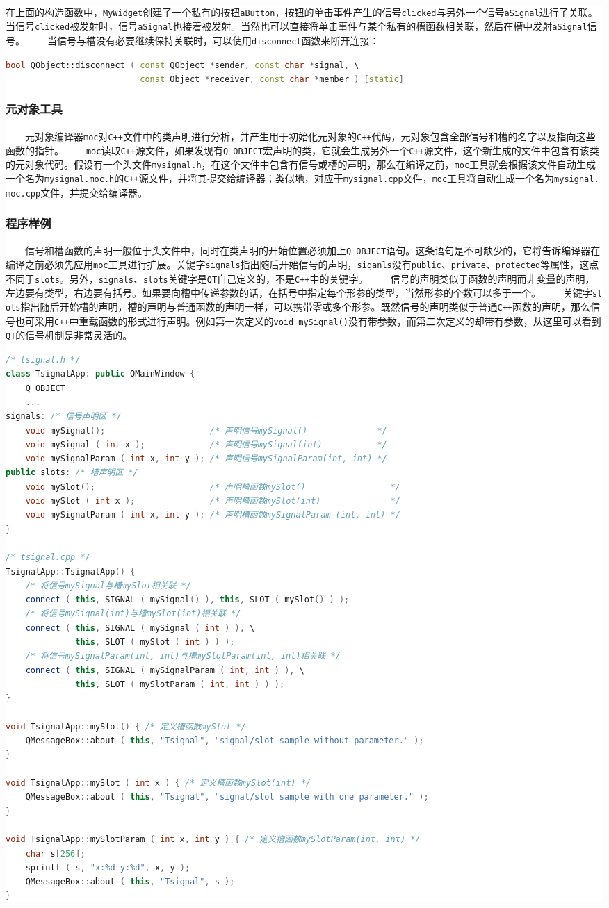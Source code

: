 在上面的构造函数中，`MyWidget`创建了一个私有的按钮`aButton`，按钮的单击事件产生的信号`clicked`与另外一个信号`aSignal`进行了关联。当信号`clicked`被发射时，信号`aSignal`也接着被发射。当然也可以直接将单击事件与某个私有的槽函数相关联，然后在槽中发射`aSignal`信号。
&emsp;&emsp;当信号与槽没有必要继续保持关联时，可以使用`disconnect`函数来断开连接：

``` cpp
bool QObject::disconnect ( const QObject *sender, const char *signal, \
                           const Object *receiver, const char *member ) [static]
```

### 元对象工具

&emsp;&emsp;元对象编译器`moc`对`C++`文件中的类声明进行分析，并产生用于初始化元对象的`C++`代码，元对象包含全部信号和槽的名字以及指向这些函数的指针。
&emsp;&emsp;`moc`读取`C++`源文件，如果发现有`Q_OBJECT`宏声明的类，它就会生成另外一个`C++`源文件，这个新生成的文件中包含有该类的元对象代码。假设有一个头文件`mysignal.h`，在这个文件中包含有信号或槽的声明，那么在编译之前，`moc`工具就会根据该文件自动生成一个名为`mysignal.moc.h`的`C++`源文件，并将其提交给编译器；类似地，对应于`mysignal.cpp`文件，`moc`工具将自动生成一个名为`mysignal.moc.cpp`文件，并提交给编译器。

### 程序样例

&emsp;&emsp;信号和槽函数的声明一般位于头文件中，同时在类声明的开始位置必须加上`Q_OBJECT`语句。这条语句是不可缺少的，它将告诉编译器在编译之前必须先应用`moc`工具进行扩展。关键字`signals`指出随后开始信号的声明，`siganls`没有`public`、`private`、`protected`等属性，这点不同于`slots`。另外，`signals`、`slots`关键字是`QT`自己定义的，不是`C++`中的关键字。
&emsp;&emsp;信号的声明类似于函数的声明而非变量的声明，左边要有类型，右边要有括号。如果要向槽中传递参数的话，在括号中指定每个形参的类型，当然形参的个数可以多于一个。
&emsp;&emsp;关键字`slots`指出随后开始槽的声明，槽的声明与普通函数的声明一样，可以携带零或多个形参。既然信号的声明类似于普通`C++`函数的声明，那么信号也可采用`C++`中重载函数的形式进行声明。例如第一次定义的`void mySignal()`没有带参数，而第二次定义的却带有参数，从这里可以看到`QT`的信号机制是非常灵活的。

``` cpp
/* tsignal.h */
class TsignalApp: public QMainWindow {
    Q_OBJECT
    ...
signals: /* 信号声明区 */
    void mySignal();                     /* 声明信号mySignal()              */
    void mySignal ( int x );             /* 声明信号mySignal(int)           */
    void mySignalParam ( int x, int y ); /* 声明信号mySignalParam(int, int) */
public slots: /* 槽声明区 */
    void mySlot();                       /* 声明槽函数mySlot()                 */
    void mySlot ( int x );               /* 声明槽函数mySlot(int)              */
    void mySignalParam ( int x, int y ); /* 声明槽函数mySignalParam (int, int) */
}

/* tsignal.cpp */
TsignalApp::TsignalApp() {
    /* 将信号mySignal与槽mySlot相关联 */
    connect ( this, SIGNAL ( mySignal() ), this, SLOT ( mySlot() ) );
    /* 将信号mySignal(int)与槽mySlot(int)相关联 */
    connect ( this, SIGNAL ( mySignal ( int ) ), \
              this, SLOT ( mySlot ( int ) ) );
    /* 将信号mySignalParam(int, int)与槽mySlotParam(int, int)相关联 */
    connect ( this, SIGNAL ( mySignalParam ( int, int ) ), \
              this, SLOT ( mySlotParam ( int, int ) ) );
}

void TsignalApp::mySlot() { /* 定义槽函数mySlot */
    QMessageBox::about ( this, "Tsignal", "signal/slot sample without parameter." );
}

void TsignalApp::mySlot ( int x ) { /* 定义槽函数mySlot(int) */
    QMessageBox::about ( this, "Tsignal", "signal/slot sample with one parameter." );
}

void TsignalApp::mySlotParam ( int x, int y ) { /* 定义槽函数mySlotParam(int, int) */
    char s[256];
    sprintf ( s, "x:%d y:%d", x, y );
    QMessageBox::about ( this, "Tsignal", s );
}
```